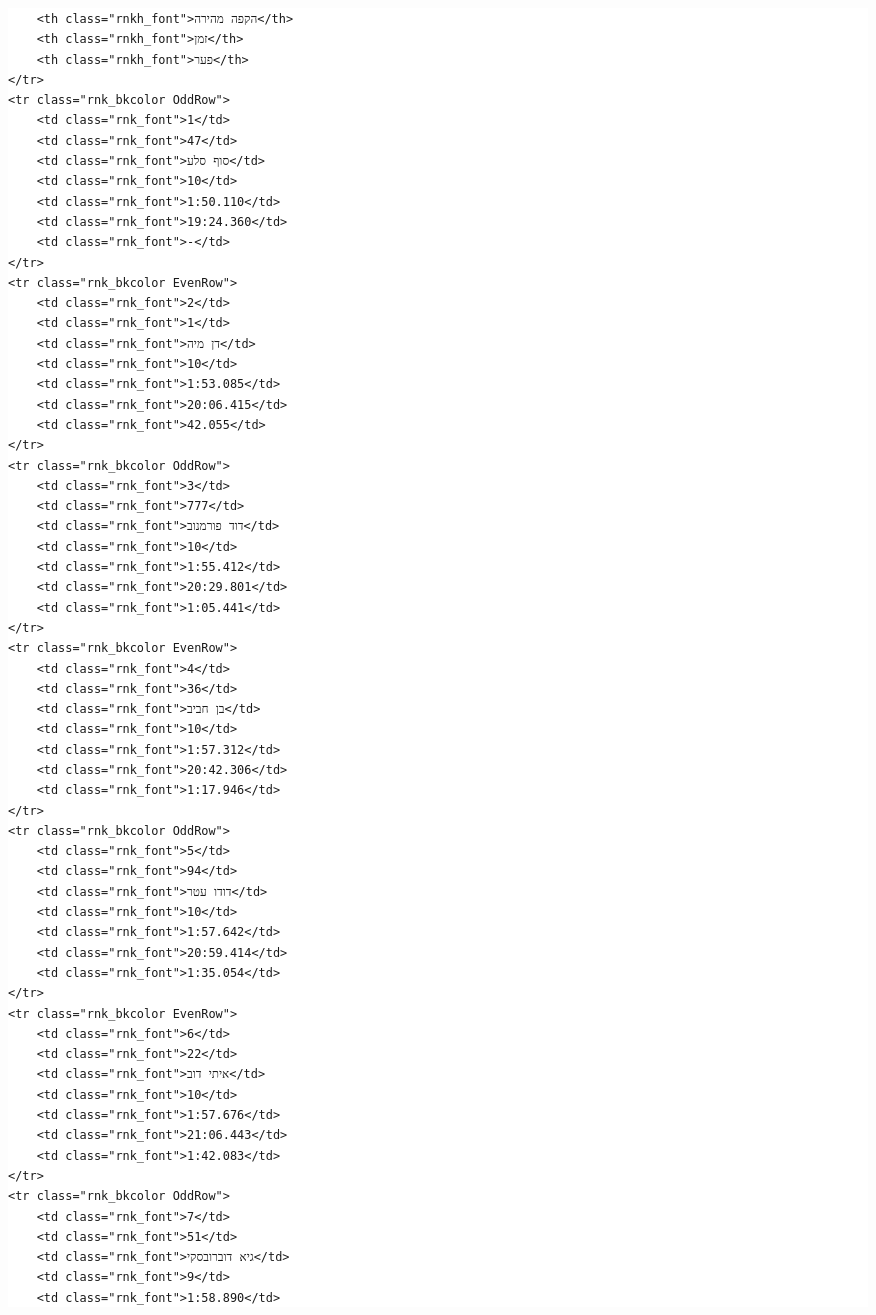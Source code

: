         <th class="rnkh_font">הקפה מהירה</th>
        <th class="rnkh_font">זמן</th>
        <th class="rnkh_font">פער</th>
    </tr>
    <tr class="rnk_bkcolor OddRow">
        <td class="rnk_font">1</td>
        <td class="rnk_font">47</td>
        <td class="rnk_font">סוף סלע</td>
        <td class="rnk_font">10</td>
        <td class="rnk_font">1:50.110</td>
        <td class="rnk_font">19:24.360</td>
        <td class="rnk_font">-</td>
    </tr>
    <tr class="rnk_bkcolor EvenRow">
        <td class="rnk_font">2</td>
        <td class="rnk_font">1</td>
        <td class="rnk_font">דן מיה</td>
        <td class="rnk_font">10</td>
        <td class="rnk_font">1:53.085</td>
        <td class="rnk_font">20:06.415</td>
        <td class="rnk_font">42.055</td>
    </tr>
    <tr class="rnk_bkcolor OddRow">
        <td class="rnk_font">3</td>
        <td class="rnk_font">777</td>
        <td class="rnk_font">דוד פורמנוב</td>
        <td class="rnk_font">10</td>
        <td class="rnk_font">1:55.412</td>
        <td class="rnk_font">20:29.801</td>
        <td class="rnk_font">1:05.441</td>
    </tr>
    <tr class="rnk_bkcolor EvenRow">
        <td class="rnk_font">4</td>
        <td class="rnk_font">36</td>
        <td class="rnk_font">בן חביב</td>
        <td class="rnk_font">10</td>
        <td class="rnk_font">1:57.312</td>
        <td class="rnk_font">20:42.306</td>
        <td class="rnk_font">1:17.946</td>
    </tr>
    <tr class="rnk_bkcolor OddRow">
        <td class="rnk_font">5</td>
        <td class="rnk_font">94</td>
        <td class="rnk_font">דודו עטר</td>
        <td class="rnk_font">10</td>
        <td class="rnk_font">1:57.642</td>
        <td class="rnk_font">20:59.414</td>
        <td class="rnk_font">1:35.054</td>
    </tr>
    <tr class="rnk_bkcolor EvenRow">
        <td class="rnk_font">6</td>
        <td class="rnk_font">22</td>
        <td class="rnk_font">איתי דוב</td>
        <td class="rnk_font">10</td>
        <td class="rnk_font">1:57.676</td>
        <td class="rnk_font">21:06.443</td>
        <td class="rnk_font">1:42.083</td>
    </tr>
    <tr class="rnk_bkcolor OddRow">
        <td class="rnk_font">7</td>
        <td class="rnk_font">51</td>
        <td class="rnk_font">גיא דוברובסקי</td>
        <td class="rnk_font">9</td>
        <td class="rnk_font">1:58.890</td>